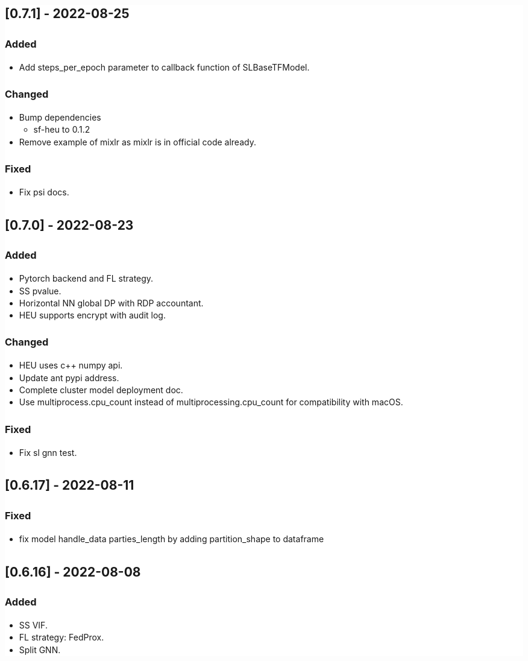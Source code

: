 ## [0.7.1] - 2022-08-25

### Added

- Add steps_per_epoch parameter to callback function of SLBaseTFModel.

### Changed

- Bump dependencies
  - sf-heu to 0.1.2
- Remove example of mixlr as mixlr is in official code already.

### Fixed

- Fix psi docs.

## [0.7.0] - 2022-08-23

### Added

- Pytorch backend and FL strategy.
- SS pvalue.
- Horizontal NN global DP with RDP accountant.
- HEU supports encrypt with audit log.

### Changed

- HEU uses c++ numpy api.
- Update ant pypi address.
- Complete cluster model deployment doc.
- Use multiprocess.cpu_count instead of multiprocessing.cpu_count for compatibility with macOS.

### Fixed

- Fix sl gnn test.

## [0.6.17] - 2022-08-11

### Fixed

- fix model handle_data parties_length by adding partition_shape to dataframe

## [0.6.16] - 2022-08-08

### Added

- SS VIF.
- FL strategy: FedProx.
- Split GNN.
